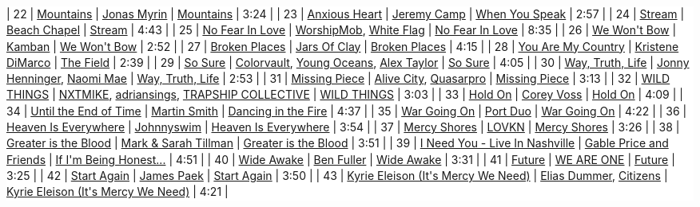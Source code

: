| 22 | [Mountains](https://open.spotify.com/track/1MIuSxzMBDUcLqHzI1Dfo1) | [Jonas Myrin](https://open.spotify.com/artist/2NFO8MvrS1FOyjQZKwgra5) | [Mountains](https://open.spotify.com/album/01CGd2LzkhL2l85kU0bgpP) | 3:24 |
| 23 | [Anxious Heart](https://open.spotify.com/track/2lgK3q3cnmrHzZwDOgfMdG) | [Jeremy Camp](https://open.spotify.com/artist/5wpEBloInversG3zp3CVAk) | [When You Speak](https://open.spotify.com/album/0ZhquyWDlKCae6wcNjIouZ) | 2:57 |
| 24 | [Stream](https://open.spotify.com/track/4KOP4xmCdhMu6trazcOdy6) | [Beach Chapel](https://open.spotify.com/artist/0xDQejb43c7yJ5nfCA7jv5) | [Stream](https://open.spotify.com/album/4OxKwDgLuX1kuIqJh7AF7Q) | 4:43 |
| 25 | [No Fear In Love](https://open.spotify.com/track/2NXKrBVJYAvVLUPm5lMPaE) | [WorshipMob](https://open.spotify.com/artist/2gVSazqKUYYYS645CEhrcL), [White Flag](https://open.spotify.com/artist/1Kb1JBQgQyAVncGfPetaKg) | [No Fear In Love](https://open.spotify.com/album/5zmejejlQErGrI0qDJiXoS) | 8:35 |
| 26 | [We Won't Bow](https://open.spotify.com/track/040Nak0IKPUFSDMiqL37b5) | [Kamban](https://open.spotify.com/artist/0mBDRW65svvamuKzjyB5uP) | [We Won't Bow](https://open.spotify.com/album/536bwdqrKaKDLKH0LZgSfE) | 2:52 |
| 27 | [Broken Places](https://open.spotify.com/track/5qCoYTRtXwsCIiMaE9D8L6) | [Jars Of Clay](https://open.spotify.com/artist/1lMaDSraU3oiNUsVWJLHdF) | [Broken Places](https://open.spotify.com/album/0DX0eOgQHUgQqBFVSyKCQF) | 4:15 |
| 28 | [You Are My Country](https://open.spotify.com/track/0JdJ8UhDjZ4n5R8kTXOkYS) | [Kristene DiMarco](https://open.spotify.com/artist/0uWNGisbRTdz6E5O3V3Sc8) | [The Field](https://open.spotify.com/album/2QsHmBlrLqbN1MVtZVqHWu) | 2:39 |
| 29 | [So Sure](https://open.spotify.com/track/2wrKR8uUTsLM2N7HGnpF48) | [Colorvault](https://open.spotify.com/artist/15r1ip4y85i0oDNt03C4Er), [Young Oceans](https://open.spotify.com/artist/41crVXG3GeS8TmyWEaPZVr), [Alex Taylor](https://open.spotify.com/artist/0q3bKZP4Pjf3Z5SKSxEhKi) | [So Sure](https://open.spotify.com/album/3teL8cd11AjroIiX2apF7v) | 4:05 |
| 30 | [Way, Truth, Life](https://open.spotify.com/track/5INCnWloUf354udWzwGgYs) | [Jonny Henninger](https://open.spotify.com/artist/1L9zhXcitRv35NwUZmwBZ4), [Naomi Mae](https://open.spotify.com/artist/7vNoVbs242w1vl2kaeOfdK) | [Way, Truth, Life](https://open.spotify.com/album/34FQy01AMCNmDh2NJ4ustB) | 2:53 |
| 31 | [Missing Piece](https://open.spotify.com/track/5qHg5XJtrqtHVvkkto4gYp) | [Alive City](https://open.spotify.com/artist/5Toah6plT6mSqAKVffLAj5), [Quasarpro](https://open.spotify.com/artist/0LHG14z6WbWvKtUNTMF7Ww) | [Missing Piece](https://open.spotify.com/album/3cltdHvJPTK7hwtWCHgPz0) | 3:13 |
| 32 | [WILD THINGS](https://open.spotify.com/track/1l6q0BU9csN5AEvVBdyc2l) | [NXTMIKE](https://open.spotify.com/artist/2yMOYu5UEVMeoZmBczRR5g), [adriansings](https://open.spotify.com/artist/2HloHLKSPcm2s0nzX2mAIW), [TRAPSHIP COLLECTIVE](https://open.spotify.com/artist/7CsdYLl6ItJb7WK7Kak1Sz) | [WILD THINGS](https://open.spotify.com/album/5XaKKyhMqIAie5hIND1f6i) | 3:03 |
| 33 | [Hold On](https://open.spotify.com/track/23VrO89DkfhYigoLPvEnm7) | [Corey Voss](https://open.spotify.com/artist/1eqQW3Oj7MHXK05b8O5RHa) | [Hold On](https://open.spotify.com/album/0WP1SzAIHrXKAaNbCG8fYV) | 4:09 |
| 34 | [Until the End of Time](https://open.spotify.com/track/0tSTru4U38wKK5SuuqHeAe) | [Martin Smith](https://open.spotify.com/artist/7ISMNhe95QNLqHgsCHAVeu) | [Dancing in the Fire](https://open.spotify.com/album/6NjLmLTuYtbXFPoXv3UqEz) | 4:37 |
| 35 | [War Going On](https://open.spotify.com/track/6cIBuZ98m0KM51HOx18AcB) | [Port Duo](https://open.spotify.com/artist/2dmTeILyALVCUMdrPQSMnP) | [War Going On](https://open.spotify.com/album/0qxSyQTMLkMIktzp62IZaJ) | 4:22 |
| 36 | [Heaven Is Everywhere](https://open.spotify.com/track/1rPFqJjK21mcwaT0C10EfS) | [Johnnyswim](https://open.spotify.com/artist/4igDSX1kgfWbVTDCywcBGm) | [Heaven Is Everywhere](https://open.spotify.com/album/5UeiyI4lj9FMmNQWymskL1) | 3:54 |
| 37 | [Mercy Shores](https://open.spotify.com/track/2DfrxAll5ft3nKQNa6OKEo) | [LOVKN](https://open.spotify.com/artist/2bEFxVGVlzEIEdDAaQZCrc) | [Mercy Shores](https://open.spotify.com/album/2hFkHnWuHRlxvtzMsOe5H7) | 3:26 |
| 38 | [Greater is the Blood](https://open.spotify.com/track/4xUZrneYGiwwBEzFWhZiB9) | [Mark & Sarah Tillman](https://open.spotify.com/artist/4GdeUL15baI90obDfYOvqX) | [Greater is the Blood](https://open.spotify.com/album/0671ivK4q1hfduVDwEpSRs) | 3:51 |
| 39 | [I Need You \- Live In Nashville](https://open.spotify.com/track/3wNKltgkmuSlwojnzK0Bd4) | [Gable Price and Friends](https://open.spotify.com/artist/6d9rhdwIVsqblUFXu7qEBp) | [If I'm Being Honest...](https://open.spotify.com/album/3I7IfHfd9T6FM4NInwQ94W) | 4:51 |
| 40 | [Wide Awake](https://open.spotify.com/track/0X5R33mNmGbNJcaupI4z2W) | [Ben Fuller](https://open.spotify.com/artist/57zYbDb1zNVoTYNUGmv45d) | [Wide Awake](https://open.spotify.com/album/68V8xLeZJHQHqRFHKqsjjk) | 3:31 |
| 41 | [Future](https://open.spotify.com/track/1vvQwgin7rkd3PSzS0vPrE) | [WE ARE ONE](https://open.spotify.com/artist/3c45wqHSEIsm43MNvb5Ifd) | [Future](https://open.spotify.com/album/250asL6HXVThavIF7t9rBc) | 3:25 |
| 42 | [Start Again](https://open.spotify.com/track/5Ry2PLL01YfcO12r4NfT15) | [James Paek](https://open.spotify.com/artist/2TSvKiWhpJaQ6m2zhhA7rz) | [Start Again](https://open.spotify.com/album/3BG3qsmqpkBNqkgwFzQX8k) | 3:50 |
| 43 | [Kyrie Eleison \(It's Mercy We Need\)](https://open.spotify.com/track/39Zb3y5PrBJuVRwRw6zNIl) | [Elias Dummer](https://open.spotify.com/artist/5gGNIhEw4JfZ7AS6tVjJbi), [Citizens](https://open.spotify.com/artist/3e7KVnSiZjsBkReSv0L6db) | [Kyrie Eleison \(It's Mercy We Need\)](https://open.spotify.com/album/2mB4e81cL77ixkv9EJqFMF) | 4:21 |